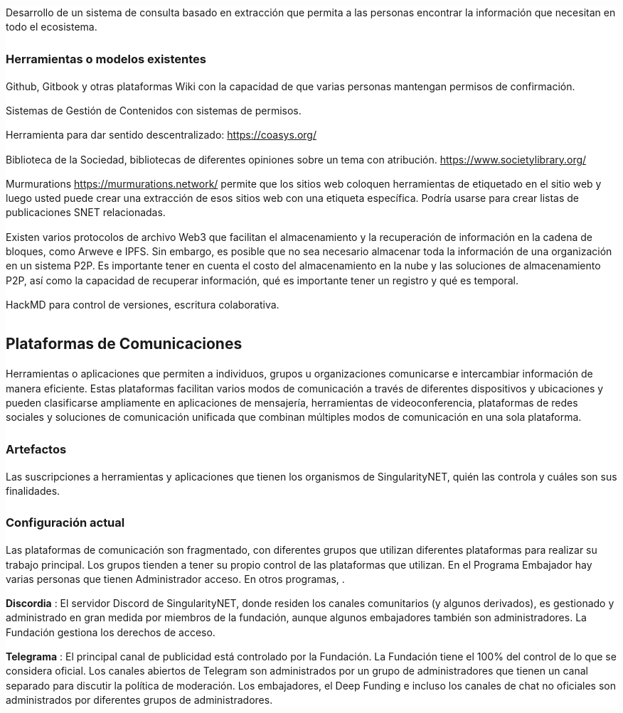 Desarrollo de un sistema de consulta basado en extracción que permita a las personas encontrar la información que necesitan en todo el ecosistema.

### Herramientas o modelos existentes

Github, Gitbook y otras plataformas Wiki con la capacidad de que varias personas mantengan permisos de confirmación.

Sistemas de Gestión de Contenidos con sistemas de permisos.

Herramienta para dar sentido descentralizado: https://coasys.org/

Biblioteca de la Sociedad, bibliotecas de diferentes opiniones sobre un tema con atribución. https://www.societylibrary.org/

Murmurations https://murmurations.network/ permite que los sitios web coloquen herramientas de etiquetado en el sitio web y luego usted puede crear una extracción de esos sitios web con una etiqueta específica. Podría usarse para crear listas de publicaciones SNET relacionadas.

Existen varios protocolos de archivo Web3 que facilitan el almacenamiento y la recuperación de información en la cadena de bloques, como Arweve e IPFS. Sin embargo, es posible que no sea necesario almacenar toda la información de una organización en un sistema P2P. Es importante tener en cuenta el costo del almacenamiento en la nube y las soluciones de almacenamiento P2P, así como la capacidad de recuperar información, qué es importante tener un registro y qué es temporal.

HackMD para control de versiones, escritura colaborativa.



## Plataformas de Comunicaciones

Herramientas o aplicaciones que permiten a individuos, grupos u organizaciones comunicarse e intercambiar información de manera eficiente. Estas plataformas facilitan varios modos de comunicación a través de diferentes dispositivos y ubicaciones y pueden clasificarse ampliamente en aplicaciones de mensajería, herramientas de videoconferencia, plataformas de redes sociales y soluciones de comunicación unificada que combinan múltiples modos de comunicación en una sola plataforma.

### Artefactos

Las suscripciones a herramientas y aplicaciones que tienen los organismos de SingularityNET, quién las controla y cuáles son sus finalidades.

### Configuración actual

Las plataformas de comunicación son fragmentado, con diferentes grupos que utilizan diferentes plataformas para realizar su trabajo principal. Los grupos tienden a tener su propio control de las plataformas que utilizan. En el Programa Embajador hay varias personas que tienen Administrador acceso. En otros programas, .

**Discordia** : El servidor Discord de SingularityNET, donde residen los canales comunitarios (y algunos derivados), es gestionado y administrado en gran medida por miembros de la fundación, aunque algunos embajadores también son administradores. La Fundación gestiona los derechos de acceso.

**Telegrama** : El principal canal de publicidad está controlado por la Fundación. La Fundación tiene el 100% del control de lo que se considera oficial. Los canales abiertos de Telegram son administrados por un grupo de administradores que tienen un canal separado para discutir la política de moderación. Los embajadores, el Deep Funding e incluso los canales de chat no oficiales son administrados por diferentes grupos de administradores.
